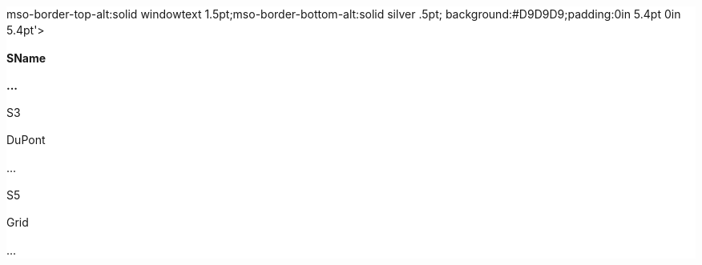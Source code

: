   mso-border-top-alt:solid windowtext 1.5pt;mso-border-bottom-alt:solid silver .5pt;
  background:#D9D9D9;padding:0in 5.4pt 0in 5.4pt'>
  <p class=MsoNormal><span class=SpellE><b style='mso-bidi-font-weight:normal'>SName</b></span><b
  style='mso-bidi-font-weight:normal'><o:p></o:p></b></p>
  </td>
  <td width=23 valign=top style='width:22.5pt;border-top:solid windowtext 1.5pt;
  border-left:none;border-bottom:solid silver 1.0pt;border-right:solid windowtext 1.5pt;
  mso-border-top-alt:solid windowtext 1.5pt;mso-border-bottom-alt:solid silver .5pt;
  mso-border-right-alt:solid windowtext 1.5pt;background:#D9D9D9;padding:0in 5.4pt 0in 5.4pt'>
  <p class=MsoNormal><b style='mso-bidi-font-weight:normal'>...<o:p></o:p></b></p>
  </td>
 </tr>
 <tr style='mso-yfti-irow:1'>
  <td width=37 valign=top style='width:36.9pt;border-top:none;border-left:solid windowtext 1.5pt;
  border-bottom:solid silver 1.0pt;border-right:solid silver 1.0pt;mso-border-top-alt:
  solid silver .5pt;mso-border-alt:solid silver .5pt;mso-border-left-alt:solid windowtext 1.5pt;
  padding:0in 5.4pt 0in 5.4pt'>
  <p class=MsoNormal>S3</p>
  </td>
  <td width=50 valign=top style='width:49.5pt;border-top:none;border-left:none;
  border-bottom:solid silver 1.0pt;border-right:solid silver 1.0pt;mso-border-top-alt:
  solid silver .5pt;mso-border-left-alt:solid silver .5pt;mso-border-alt:solid silver .5pt;
  padding:0in 5.4pt 0in 5.4pt'>
  <p class=MsoNormal>DuPont</p>
  </td>
  <td width=23 valign=top style='width:22.5pt;border-top:none;border-left:none;
  border-bottom:solid silver 1.0pt;border-right:solid windowtext 1.5pt;
  mso-border-top-alt:solid silver .5pt;mso-border-left-alt:solid silver .5pt;
  mso-border-alt:solid silver .5pt;mso-border-right-alt:solid windowtext 1.5pt;
  padding:0in 5.4pt 0in 5.4pt'>
  <p class=MsoNormal>...</p>
  </td>
 </tr>
 <tr style='mso-yfti-irow:2;mso-yfti-lastrow:yes'>
  <td width=37 valign=top style='width:36.9pt;border-top:none;border-left:solid windowtext 1.5pt;
  border-bottom:solid windowtext 1.5pt;border-right:solid silver 1.0pt;
  mso-border-top-alt:solid silver .5pt;mso-border-top-alt:silver .5pt;
  mso-border-left-alt:windowtext 1.5pt;mso-border-bottom-alt:windowtext 1.5pt;
  mso-border-right-alt:silver .5pt;mso-border-style-alt:solid;padding:0in 5.4pt 0in 5.4pt'>
  <p class=MsoNormal>S5</p>
  </td>
  <td width=50 valign=top style='width:49.5pt;border-top:none;border-left:none;
  border-bottom:solid windowtext 1.5pt;border-right:solid silver 1.0pt;
  mso-border-top-alt:solid silver .5pt;mso-border-left-alt:solid silver .5pt;
  mso-border-alt:solid silver .5pt;mso-border-bottom-alt:solid windowtext 1.5pt;
  padding:0in 5.4pt 0in 5.4pt'>
  <p class=MsoNormal>Grid</p>
  </td>
  <td width=23 valign=top style='width:22.5pt;border-top:none;border-left:none;
  border-bottom:solid windowtext 1.5pt;border-right:solid windowtext 1.5pt;
  mso-border-top-alt:solid silver .5pt;mso-border-left-alt:solid silver .5pt;
  padding:0in 5.4pt 0in 5.4pt'>
  <p class=MsoNormal>...</p>
  </td>
 </tr>
</table>
